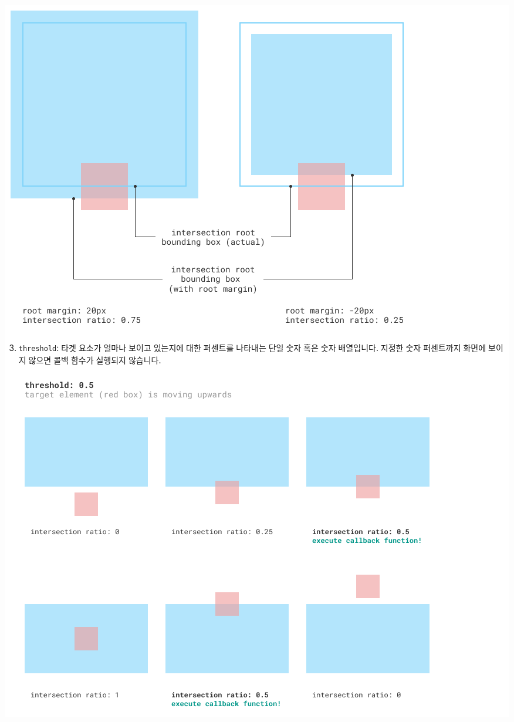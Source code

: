    ![in-ob-2](./images/in-ob-2.png)

3. `threshold`: 타겟 요소가 얼마나 보이고 있는지에 대한 퍼센트를 나타내는 단일 숫자 혹은 숫자 배열입니다. 지정한 숫자 퍼센트까지 화면에 보이지 않으면 콜백 함수가 실행되지 않습니다.

   ![in-ob-3](./images/in-ob-3.png)
